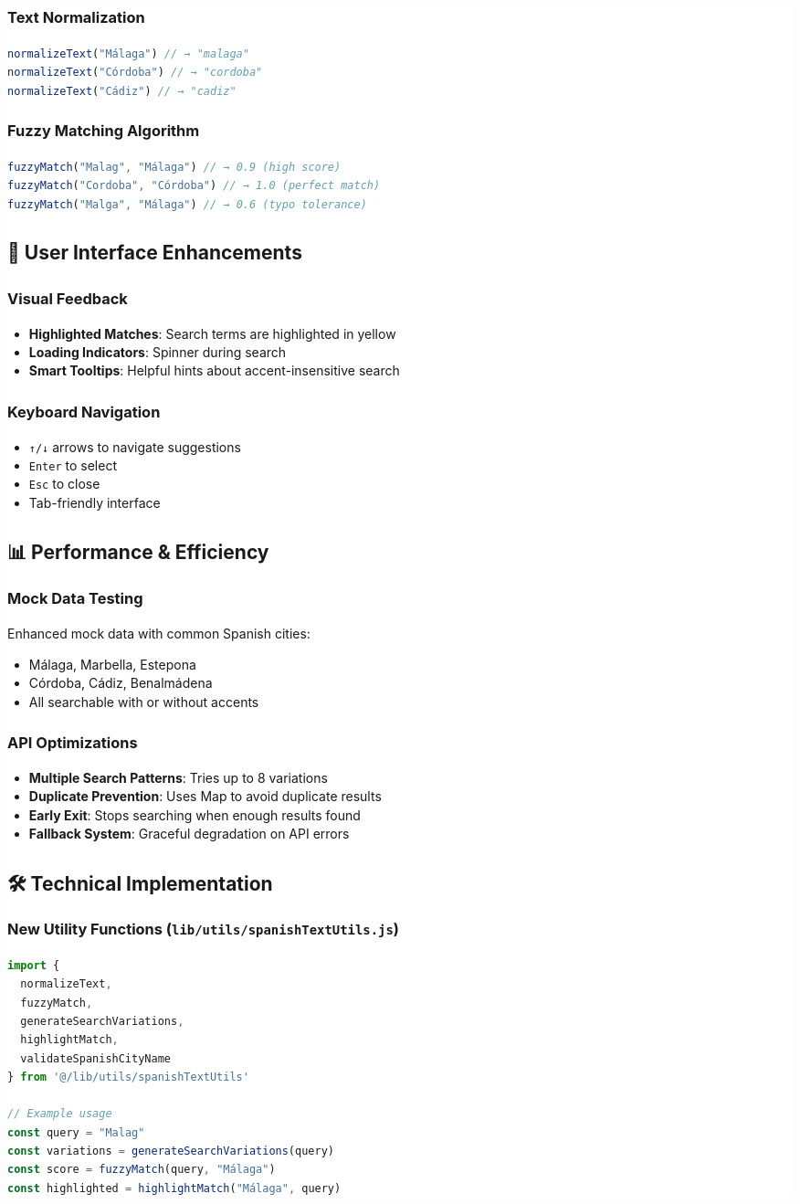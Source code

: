 ### Text Normalization

```javascript
normalizeText("Málaga") // → "malaga"
normalizeText("Córdoba") // → "cordoba"
normalizeText("Cádiz") // → "cadiz"
```

### Fuzzy Matching Algorithm

```javascript
fuzzyMatch("Malag", "Málaga") // → 0.9 (high score)
fuzzyMatch("Cordoba", "Córdoba") // → 1.0 (perfect match)
fuzzyMatch("Malga", "Málaga") // → 0.6 (typo tolerance)
```

## 🎨 User Interface Enhancements

### Visual Feedback
- **Highlighted Matches**: Search terms are highlighted in yellow
- **Loading Indicators**: Spinner during search
- **Smart Tooltips**: Helpful hints about accent-insensitive search

### Keyboard Navigation
- `↑/↓` arrows to navigate suggestions
- `Enter` to select
- `Esc` to close
- Tab-friendly interface

## 📊 Performance & Efficiency

### Mock Data Testing
Enhanced mock data with common Spanish cities:
- Málaga, Marbella, Estepona
- Córdoba, Cádiz, Benalmádena
- All searchable with or without accents

### API Optimizations
- **Multiple Search Patterns**: Tries up to 8 variations
- **Duplicate Prevention**: Uses Map to avoid duplicate results
- **Early Exit**: Stops searching when enough results found
- **Fallback System**: Graceful degradation on API errors

## 🛠️ Technical Implementation

### New Utility Functions (`lib/utils/spanishTextUtils.js`)

```javascript
import { 
  normalizeText, 
  fuzzyMatch, 
  generateSearchVariations,
  highlightMatch,
  validateSpanishCityName
} from '@/lib/utils/spanishTextUtils'

// Example usage
const query = "Malag"
const variations = generateSearchVariations(query)
const score = fuzzyMatch(query, "Málaga")
const highlighted = highlightMatch("Málaga", query)
```